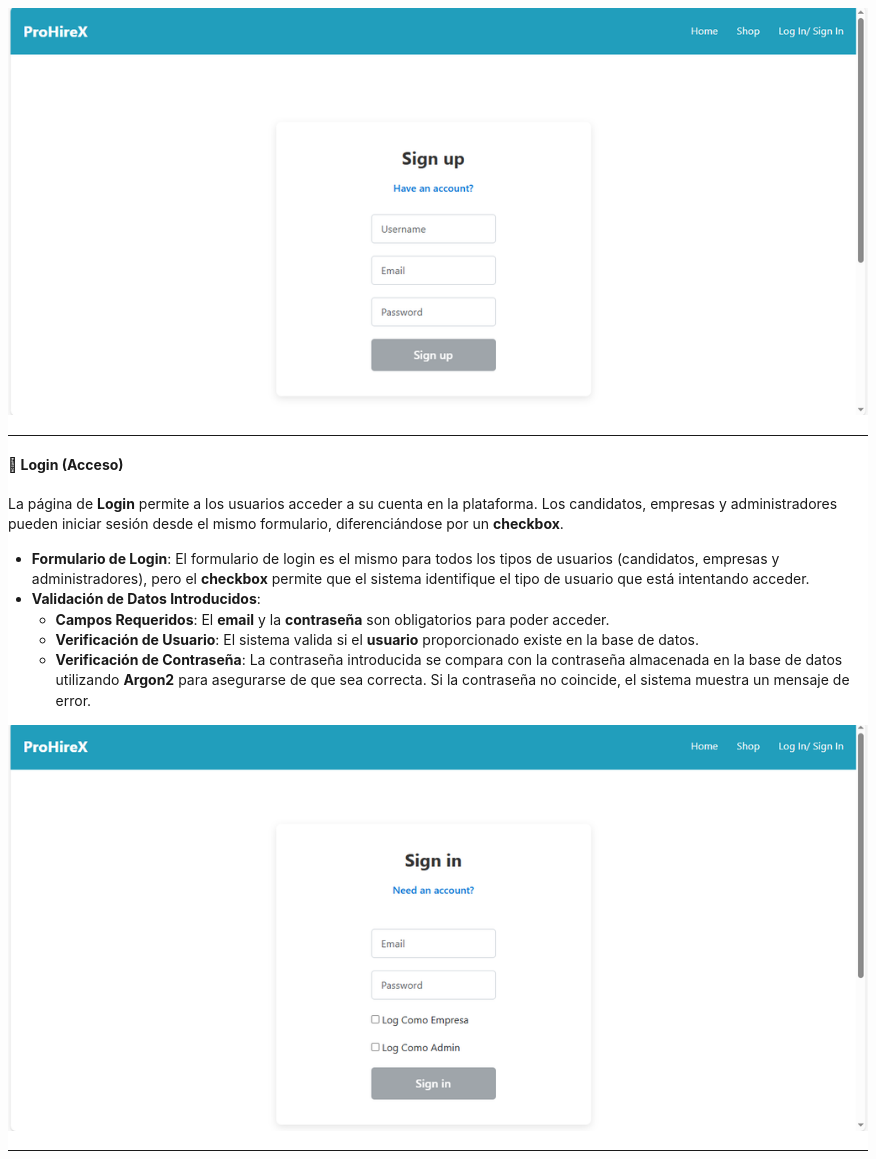 ![Registro de Candidato](./frontend/src/assets/img_readme/register.png)

---

#### 🔑 Login (Acceso)

La página de **Login** permite a los usuarios acceder a su cuenta en la plataforma. Los candidatos, empresas y administradores pueden iniciar sesión desde el mismo formulario, diferenciándose por un **checkbox**.

- **Formulario de Login**: El formulario de login es el mismo para todos los tipos de usuarios (candidatos, empresas y administradores), pero el **checkbox** permite que el sistema identifique el tipo de usuario que está intentando acceder.
- **Validación de Datos Introducidos**:
  - **Campos Requeridos**: El **email** y la **contraseña** son obligatorios para poder acceder.
  - **Verificación de Usuario**: El sistema valida si el **usuario** proporcionado existe en la base de datos.
  - **Verificación de Contraseña**: La contraseña introducida se compara con la contraseña almacenada en la base de datos utilizando **Argon2** para asegurarse de que sea correcta. Si la contraseña no coincide, el sistema muestra un mensaje de error.

![Formulario de Login](./frontend/src/assets/img_readme/login.png)

---
